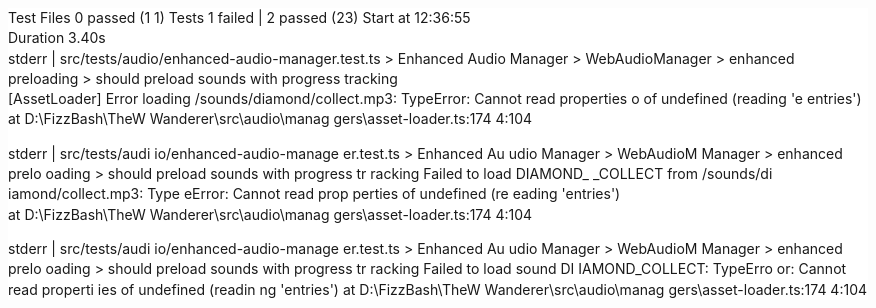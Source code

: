  Test Files 0 passed (1
1)
      Tests 1 failed | 
 2 passed (23)
   Start at 12:36:55   
   Duration 3.40s      
stderr | src/tests/audio/enhanced-audio-manager.test.ts > Enhanced Audio Manager > WebAudioManager > enhanced preloading > should preload sounds with progress tracking                 
[AssetLoader] Error loading /sounds/diamond/collect.mp3: TypeError: Cannot read properties o
of undefined (reading 'e
entries')
    at D:\FizzBash\TheW
Wanderer\src\audio\manag
gers\asset-loader.ts:174
4:104

stderr | src/tests/audi
io/enhanced-audio-manage
er.test.ts > Enhanced Au
udio Manager > WebAudioM
Manager > enhanced prelo
oading > should preload 
 sounds with progress tr
racking
Failed to load DIAMOND_
_COLLECT from /sounds/di
iamond/collect.mp3: Type
eError: Cannot read prop
perties of undefined (re
eading 'entries')       
    at D:\FizzBash\TheW
Wanderer\src\audio\manag
gers\asset-loader.ts:174
4:104

stderr | src/tests/audi
io/enhanced-audio-manage
er.test.ts > Enhanced Au
udio Manager > WebAudioM
Manager > enhanced prelo
oading > should preload 
 sounds with progress tr
racking
Failed to load sound DI
IAMOND_COLLECT: TypeErro
or: Cannot read properti
ies of undefined (readin
ng 'entries')
    at D:\FizzBash\TheW
Wanderer\src\audio\manag
gers\asset-loader.ts:174
4:104
